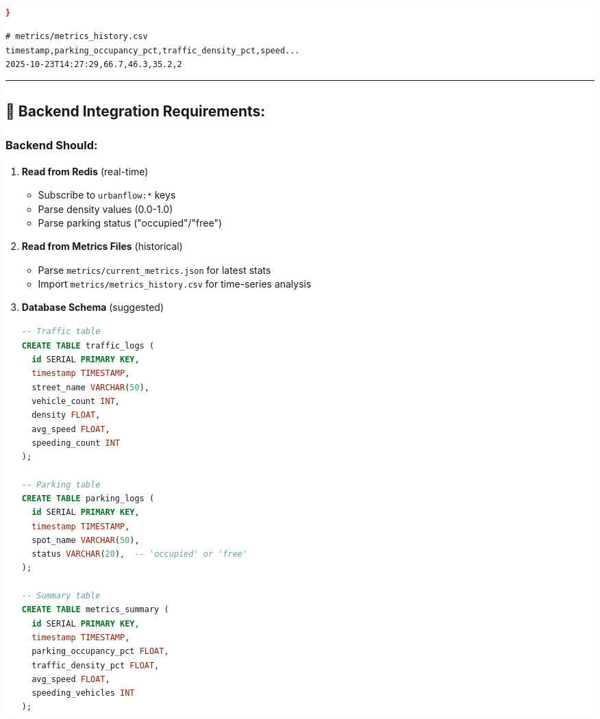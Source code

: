```json
}
```

```csv
# metrics/metrics_history.csv
timestamp,parking_occupancy_pct,traffic_density_pct,speed...
2025-10-23T14:27:29,66.7,46.3,35.2,2
```

---

## 🚀 **Backend Integration Requirements:**

### **Backend Should:**
1. **Read from Redis** (real-time)
   - Subscribe to `urbanflow:*` keys
   - Parse density values (0.0-1.0)
   - Parse parking status ("occupied"/"free")

2. **Read from Metrics Files** (historical)
   - Parse `metrics/current_metrics.json` for latest stats
   - Import `metrics/metrics_history.csv` for time-series analysis

3. **Database Schema** (suggested)
   ```sql
   -- Traffic table
   CREATE TABLE traffic_logs (
     id SERIAL PRIMARY KEY,
     timestamp TIMESTAMP,
     street_name VARCHAR(50),
     vehicle_count INT,
     density FLOAT,
     avg_speed FLOAT,
     speeding_count INT
   );
   
   -- Parking table
   CREATE TABLE parking_logs (
     id SERIAL PRIMARY KEY,
     timestamp TIMESTAMP,
     spot_name VARCHAR(50),
     status VARCHAR(20),  -- 'occupied' or 'free'
   );
   
   -- Summary table
   CREATE TABLE metrics_summary (
     id SERIAL PRIMARY KEY,
     timestamp TIMESTAMP,
     parking_occupancy_pct FLOAT,
     traffic_density_pct FLOAT,
     avg_speed FLOAT,
     speeding_vehicles INT
   );
   ```
